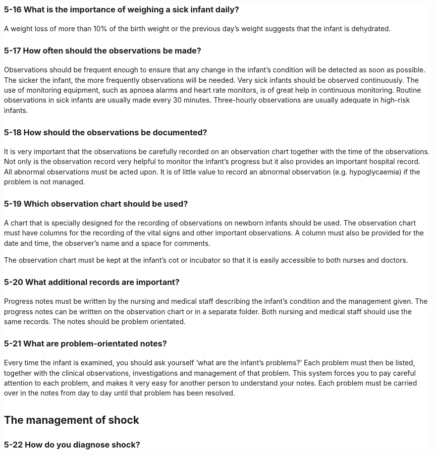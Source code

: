 ### 5-16 What is the importance of weighing a sick infant daily?

A weight loss of more than 10% of the birth weight or the previous day’s weight suggests that the infant is dehydrated.

### 5-17 How often should the observations be made?

Observations should be frequent enough to ensure that any change in the infant’s condition will be detected as soon as possible. The sicker the infant, the more frequently observations will be needed. Very sick infants should be observed continuously. The use of monitoring equipment, such as apnoea alarms and heart rate monitors, is of great help in continuous monitoring. Routine observations in sick infants are usually made every 30 minutes. Three-hourly observations are usually adequate in high-risk infants.

### 5-18 How should the observations be documented?

It is very important that the observations be carefully recorded on an observation chart together with the time of the observations. Not only is the observation record very helpful to monitor the infant’s progress but it also provides an important hospital record. All abnormal observations must be acted upon. It is of little value to record an abnormal observation (e.g. hypoglycaemia) if the problem is not managed.

### 5-19 Which observation chart should be used?

A chart that is specially designed for the recording of observations on newborn infants should be used. The observation chart must have columns for the recording of the vital signs and other important observations. A column must also be provided for the date and time, the observer’s name and a space for comments.

The observation chart must be kept at the infant’s cot or incubator so that it is easily accessible to both nurses and doctors.

### 5-20 What additional records are important?

Progress notes must be written by the nursing and medical staff describing the infant’s condition and the management given. The progress notes can be written on the observation chart or in a separate folder. Both nursing and medical staff should use the same records. The notes should be problem orientated.

### 5-21 What are problem-orientated notes?

Every time the infant is examined, you should ask yourself ‘what are the infant’s problems?’ Each problem must then be listed, together with the clinical observations, investigations and management of that problem. This system forces you to pay careful attention to each problem, and makes it very easy for another person to understand your notes. Each problem must be carried over in the notes from day to day until that problem has been resolved.

## The management of shock

### 5-22 How do you diagnose shock?
